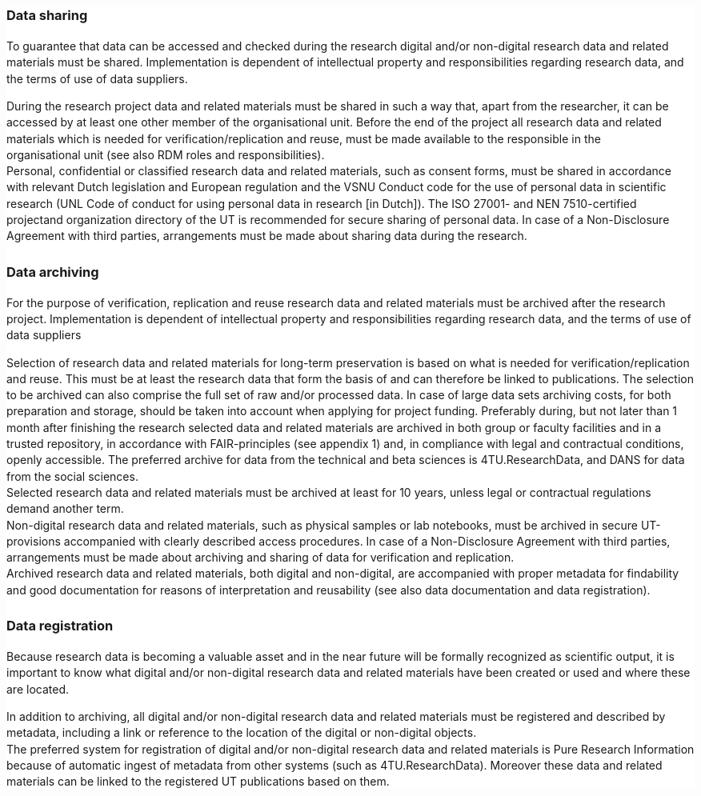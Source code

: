 ### Data sharing  

To guarantee that data can be accessed and checked during the research digital and/or non-digital research data and related materials must be shared. Implementation is dependent of intellectual property and responsibilities regarding research data, and the terms of use of data suppliers.  

During the research project data and related materials must be shared in such a way that, apart from the researcher, it can be accessed by at least one other member of the organisational unit. Before the end of the project all research data and related materials which is needed for verification/replication and reuse, must be made available to the responsible in the   
organisational unit (see also RDM roles and responsibilities).   
Personal, confidential or classified research data and related materials, such as consent forms, must be shared in accordance with relevant Dutch legislation and European regulation and the VSNU Conduct code for the use of personal data in scientific research (UNL Code of conduct for using personal data in research [in Dutch]). The ISO 27001- and NEN 7510-certified projectand organization directory of the UT is recommended for secure sharing of personal data. In case of a Non-Disclosure Agreement with third parties, arrangements must be made about sharing data during the research.  

### Data archiving  

For the purpose of verification, replication and reuse research data and related materials must be archived after the research project. Implementation is dependent of intellectual property and responsibilities regarding research data, and the terms of use of data suppliers  

Selection of research data and related materials for long-term preservation is based on what is needed for verification/replication and reuse. This must be at least the research data that form the basis of and can therefore be linked to publications. The selection to be archived can also comprise the full set of raw and/or processed data. In case of large data sets archiving costs, for both preparation and storage, should be taken into account when applying for project funding. Preferably during, but not later than 1 month after finishing the research selected data and related materials are archived in both group or faculty facilities and in a trusted repository, in accordance with FAIR-principles (see appendix 1) and, in compliance with legal and contractual conditions, openly accessible. The preferred archive for data from the technical and beta sciences is 4TU.ResearchData, and DANS for data from the social sciences.   
Selected research data and related materials must be archived at least for 10 years, unless legal or contractual regulations demand another term.   
Non-digital research data and related materials, such as physical samples or lab notebooks, must be archived in secure UT-provisions accompanied with clearly described access procedures. In case of a Non-Disclosure Agreement with third parties, arrangements must be made about archiving and sharing of data for verification and replication.   
Archived research data and related materials, both digital and non-digital, are accompanied with proper metadata for findability and good documentation for reasons of interpretation and reusability (see also data documentation and data registration).  

### Data registration  

Because research data is becoming a valuable asset and in the near future will be formally recognized as scientific output, it is important to know what digital and/or non-digital research data and related materials have been created or used and where these are located.  

In addition to archiving, all digital and/or non-digital research data and related materials must be registered and described by metadata, including a link or reference to the location of the digital or non-digital objects.   
The preferred system for registration of digital and/or non-digital research data and related materials is Pure Research Information because of automatic ingest of metadata from other systems (such as 4TU.ResearchData). Moreover these data and related materials can be linked to the registered UT publications based on them.  
